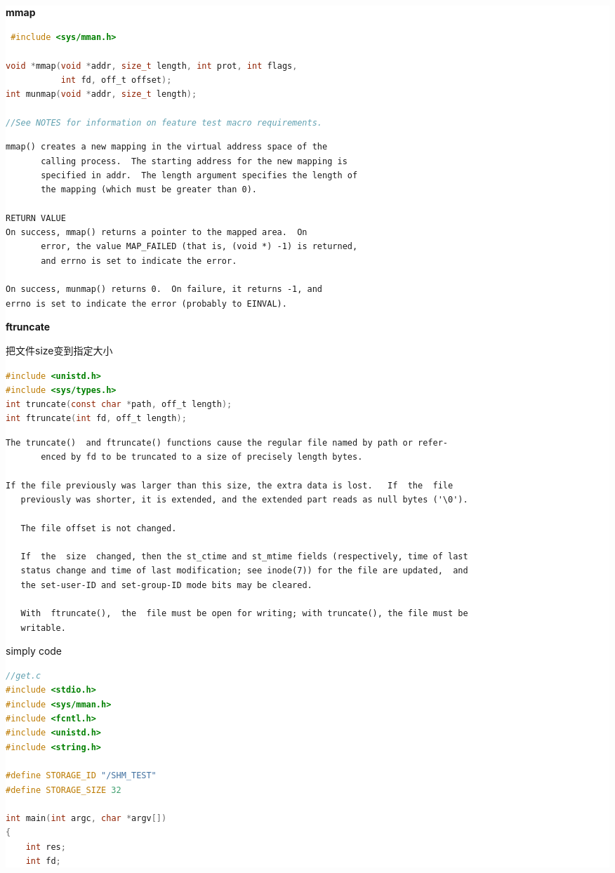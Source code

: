 **mmap**

```c
 #include <sys/mman.h>

void *mmap(void *addr, size_t length, int prot, int flags,
           int fd, off_t offset);
int munmap(void *addr, size_t length);

//See NOTES for information on feature test macro requirements.
```

```
mmap() creates a new mapping in the virtual address space of the
       calling process.  The starting address for the new mapping is
       specified in addr.  The length argument specifies the length of
       the mapping (which must be greater than 0).

RETURN VALUE
On success, mmap() returns a pointer to the mapped area.  On
       error, the value MAP_FAILED (that is, (void *) -1) is returned,
       and errno is set to indicate the error.

On success, munmap() returns 0.  On failure, it returns -1, and
errno is set to indicate the error (probably to EINVAL).
```

**ftruncate**

把文件size变到指定大小

```c
#include <unistd.h>
#include <sys/types.h>
int truncate(const char *path, off_t length);
int ftruncate(int fd, off_t length);
```

    The truncate()  and ftruncate() functions cause the regular file named by path or refer-
           enced by fd to be truncated to a size of precisely length bytes.

    If the file previously was larger than this size, the extra data is lost.   If  the  file
       previously was shorter, it is extended, and the extended part reads as null bytes ('\0').

       The file offset is not changed.

       If  the  size  changed, then the st_ctime and st_mtime fields (respectively, time of last
       status change and time of last modification; see inode(7)) for the file are updated,  and
       the set-user-ID and set-group-ID mode bits may be cleared.

       With  ftruncate(),  the  file must be open for writing; with truncate(), the file must be
       writable.

simply code

```c
//get.c
#include <stdio.h>
#include <sys/mman.h>
#include <fcntl.h>
#include <unistd.h>
#include <string.h>

#define STORAGE_ID "/SHM_TEST"
#define STORAGE_SIZE 32

int main(int argc, char *argv[])
{
	int res;
	int fd;
```